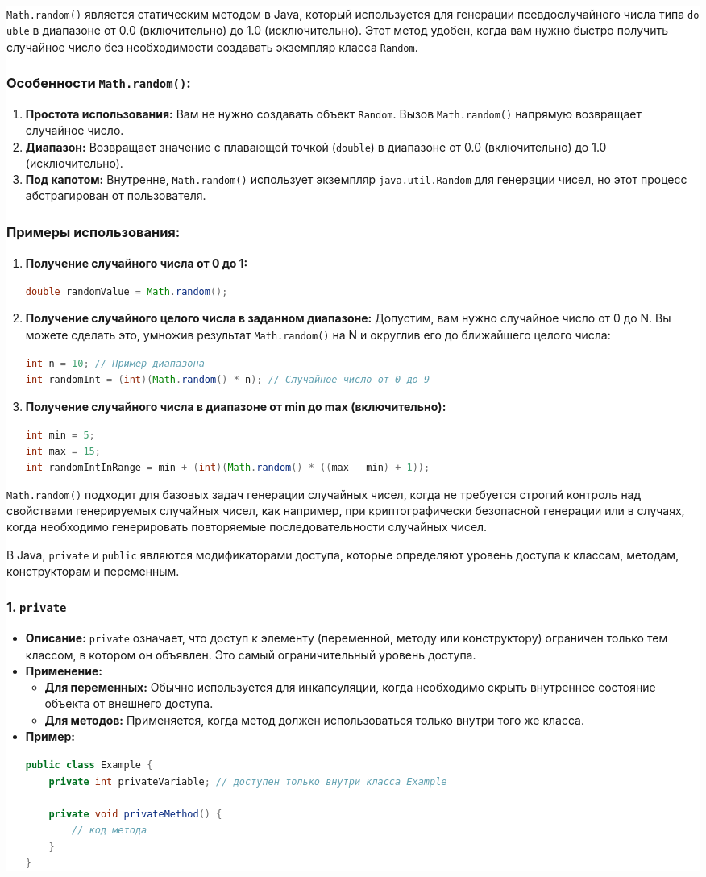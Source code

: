 `Math.random()` является статическим методом в Java, который используется для генерации псевдослучайного числа типа `double` в диапазоне от 0.0 (включительно) до 1.0 (исключительно). Этот метод удобен, когда вам нужно быстро получить случайное число без необходимости создавать экземпляр класса `Random`.

### Особенности `Math.random()`:

1. **Простота использования:** Вам не нужно создавать объект `Random`. Вызов `Math.random()` напрямую возвращает случайное число.
2. **Диапазон:** Возвращает значение с плавающей точкой (`double`) в диапазоне от 0.0 (включительно) до 1.0 (исключительно).
3. **Под капотом:** Внутренне, `Math.random()` использует экземпляр `java.util.Random` для генерации чисел, но этот процесс абстрагирован от пользователя.

### Примеры использования:

1. **Получение случайного числа от 0 до 1:**
   ```java
   double randomValue = Math.random();
   ```

2. **Получение случайного целого числа в заданном диапазоне:**
   Допустим, вам нужно случайное число от 0 до N. Вы можете сделать это, умножив результат `Math.random()` на N и округлив его до ближайшего целого числа:
   ```java
   int n = 10; // Пример диапазона
   int randomInt = (int)(Math.random() * n); // Случайное число от 0 до 9
   ```

3. **Получение случайного числа в диапазоне от min до max (включительно):**
   ```java
   int min = 5;
   int max = 15;
   int randomIntInRange = min + (int)(Math.random() * ((max - min) + 1));
   ```

`Math.random()` подходит для базовых задач генерации случайных чисел, когда не требуется строгий контроль над свойствами генерируемых случайных чисел, как например, при криптографически безопасной генерации или в случаях, когда необходимо генерировать повторяемые последовательности случайных чисел.


В Java, `private` и `public` являются модификаторами доступа, которые определяют уровень доступа к классам, методам, конструкторам и переменным.

### 1. `private`
- **Описание:** `private` означает, что доступ к элементу (переменной, методу или конструктору) ограничен только тем классом, в котором он объявлен. Это самый ограничительный уровень доступа.
- **Применение:**
   - **Для переменных:** Обычно используется для инкапсуляции, когда необходимо скрыть внутреннее состояние объекта от внешнего доступа.
   - **Для методов:** Применяется, когда метод должен использоваться только внутри того же класса.
- **Пример:**
  ```java
  public class Example {
      private int privateVariable; // доступен только внутри класса Example

      private void privateMethod() {
          // код метода
      }
  }
  ```
